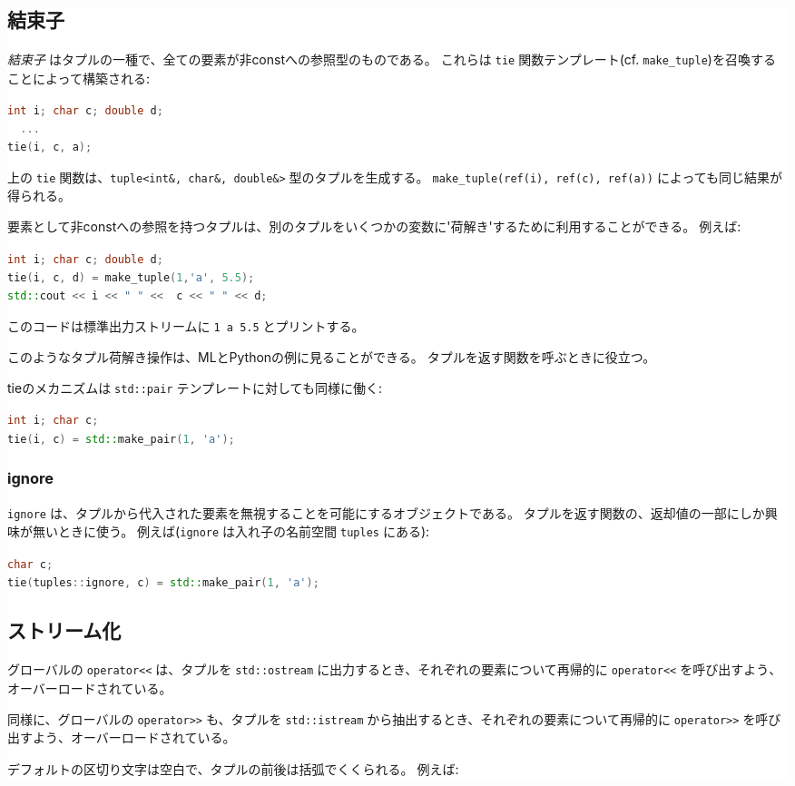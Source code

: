 ## <a id="tiers">結束子</a>

*結束子* はタプルの一種で、全ての要素が非constへの参照型のものである。
これらは `tie` 関数テンプレート(cf. `make_tuple`)を召喚することによって構築される:

```cpp
int i; char c; double d;
  ...
tie(i, c, a);
```

上の `tie` 関数は、`tuple<int&, char&, double&>` 型のタプルを生成する。
`make_tuple(ref(i), ref(c), ref(a))` によっても同じ結果が得られる。

要素として非constへの参照を持つタプルは、別のタプルをいくつかの変数に'荷解き'するために利用することができる。
例えば:

```cpp
int i; char c; double d;
tie(i, c, d) = make_tuple(1,'a', 5.5);
std::cout << i << " " <<  c << " " << d;
```

このコードは標準出力ストリームに `1 a 5.5` とプリントする。

このようなタプル荷解き操作は、MLとPythonの例に見ることができる。
タプルを返す関数を呼ぶときに役立つ。

tieのメカニズムは `std::pair` テンプレートに対しても同様に働く:

```cpp
int i; char c;
tie(i, c) = std::make_pair(1, 'a');
```

### ignore

`ignore` は、タプルから代入された要素を無視することを可能にするオブジェクトである。
タプルを返す関数の、返却値の一部にしか興味が無いときに使う。
例えば(`ignore` は入れ子の名前空間 `tuples` にある):

```cpp
char c;
tie(tuples::ignore, c) = std::make_pair(1, 'a');
```

## <a id="streaming">ストリーム化</a>

グローバルの `operator<<` は、タプルを `std::ostream` に出力するとき、それぞれの要素について再帰的に `operator<<` を呼び出すよう、オーバーロードされている。

同様に、グローバルの `operator>>` も、タプルを `std::istream` から抽出するとき、それぞれの要素について再帰的に `operator>>` を呼び出すよう、オーバーロードされている。

デフォルトの区切り文字は空白で、タプルの前後は括弧でくくられる。
例えば:

